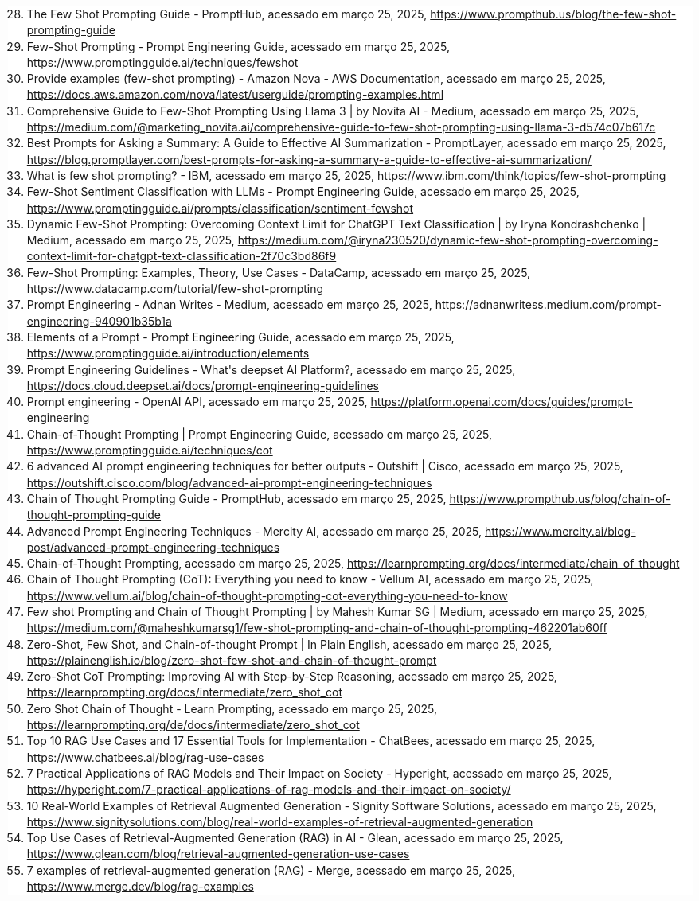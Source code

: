28. The Few Shot Prompting Guide - PromptHub, acessado em março 25, 2025, https://www.prompthub.us/blog/the-few-shot-prompting-guide
29. Few-Shot Prompting - Prompt Engineering Guide, acessado em março 25, 2025, https://www.promptingguide.ai/techniques/fewshot
30. Provide examples (few-shot prompting) - Amazon Nova - AWS Documentation, acessado em março 25, 2025, https://docs.aws.amazon.com/nova/latest/userguide/prompting-examples.html
31. Comprehensive Guide to Few-Shot Prompting Using Llama 3 | by Novita AI - Medium, acessado em março 25, 2025, https://medium.com/@marketing_novita.ai/comprehensive-guide-to-few-shot-prompting-using-llama-3-d574c07b617c
32. Best Prompts for Asking a Summary: A Guide to Effective AI Summarization - PromptLayer, acessado em março 25, 2025, https://blog.promptlayer.com/best-prompts-for-asking-a-summary-a-guide-to-effective-ai-summarization/
33. What is few shot prompting? - IBM, acessado em março 25, 2025, https://www.ibm.com/think/topics/few-shot-prompting
34. Few-Shot Sentiment Classification with LLMs - Prompt Engineering Guide, acessado em março 25, 2025, https://www.promptingguide.ai/prompts/classification/sentiment-fewshot
35. Dynamic Few-Shot Prompting: Overcoming Context Limit for ChatGPT Text Classification | by Iryna Kondrashchenko | Medium, acessado em março 25, 2025, https://medium.com/@iryna230520/dynamic-few-shot-prompting-overcoming-context-limit-for-chatgpt-text-classification-2f70c3bd86f9
36. Few-Shot Prompting: Examples, Theory, Use Cases - DataCamp, acessado em março 25, 2025, https://www.datacamp.com/tutorial/few-shot-prompting
37. Prompt Engineering - Adnan Writes - Medium, acessado em março 25, 2025, https://adnanwritess.medium.com/prompt-engineering-940901b35b1a
38. Elements of a Prompt - Prompt Engineering Guide, acessado em março 25, 2025, https://www.promptingguide.ai/introduction/elements
39. Prompt Engineering Guidelines - What's deepset AI Platform?, acessado em março 25, 2025, https://docs.cloud.deepset.ai/docs/prompt-engineering-guidelines
40. Prompt engineering - OpenAI API, acessado em março 25, 2025, https://platform.openai.com/docs/guides/prompt-engineering
41. Chain-of-Thought Prompting | Prompt Engineering Guide, acessado em março 25, 2025, https://www.promptingguide.ai/techniques/cot
42. 6 advanced AI prompt engineering techniques for better outputs - Outshift | Cisco, acessado em março 25, 2025, https://outshift.cisco.com/blog/advanced-ai-prompt-engineering-techniques
43. Chain of Thought Prompting Guide - PromptHub, acessado em março 25, 2025, https://www.prompthub.us/blog/chain-of-thought-prompting-guide
44. Advanced Prompt Engineering Techniques - Mercity AI, acessado em março 25, 2025, https://www.mercity.ai/blog-post/advanced-prompt-engineering-techniques
45. Chain-of-Thought Prompting, acessado em março 25, 2025, https://learnprompting.org/docs/intermediate/chain_of_thought
46. Chain of Thought Prompting (CoT): Everything you need to know - Vellum AI, acessado em março 25, 2025, https://www.vellum.ai/blog/chain-of-thought-prompting-cot-everything-you-need-to-know
47. Few shot Prompting and Chain of Thought Prompting | by Mahesh Kumar SG | Medium, acessado em março 25, 2025, https://medium.com/@maheshkumarsg1/few-shot-prompting-and-chain-of-thought-prompting-462201ab60ff
48. Zero-Shot, Few Shot, and Chain-of-thought Prompt | In Plain English, acessado em março 25, 2025, https://plainenglish.io/blog/zero-shot-few-shot-and-chain-of-thought-prompt
49. Zero-Shot CoT Prompting: Improving AI with Step-by-Step Reasoning, acessado em março 25, 2025, https://learnprompting.org/docs/intermediate/zero_shot_cot
50. Zero Shot Chain of Thought - Learn Prompting, acessado em março 25, 2025, https://learnprompting.org/de/docs/intermediate/zero_shot_cot
51. Top 10 RAG Use Cases and 17 Essential Tools for Implementation - ChatBees, acessado em março 25, 2025, https://www.chatbees.ai/blog/rag-use-cases
52. 7 Practical Applications of RAG Models and Their Impact on Society - Hyperight, acessado em março 25, 2025, https://hyperight.com/7-practical-applications-of-rag-models-and-their-impact-on-society/
53. 10 Real-World Examples of Retrieval Augmented Generation - Signity Software Solutions, acessado em março 25, 2025, https://www.signitysolutions.com/blog/real-world-examples-of-retrieval-augmented-generation
54. Top Use Cases of Retrieval-Augmented Generation (RAG) in AI - Glean, acessado em março 25, 2025, https://www.glean.com/blog/retrieval-augmented-generation-use-cases
55. 7 examples of retrieval-augmented generation (RAG) - Merge, acessado em março 25, 2025, https://www.merge.dev/blog/rag-examples